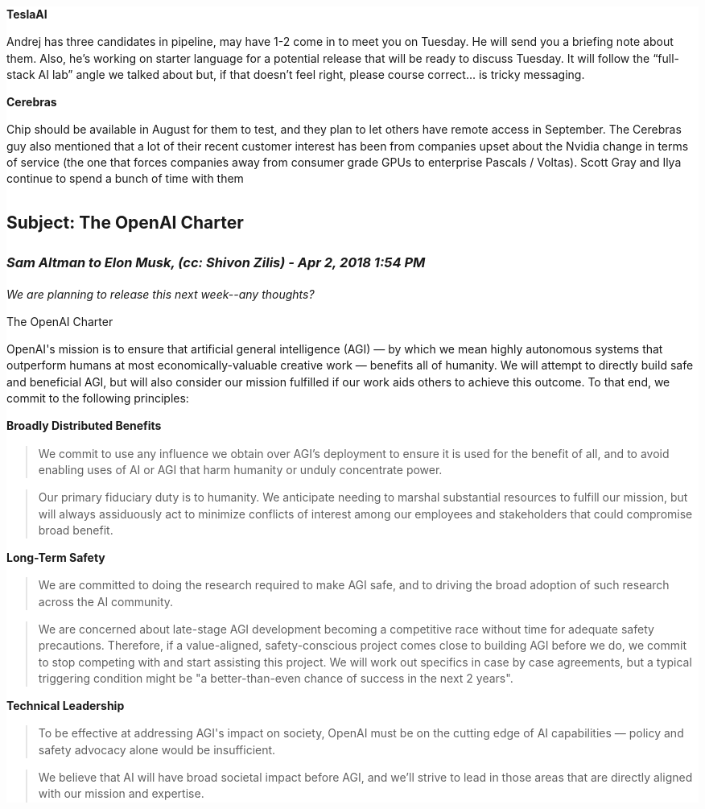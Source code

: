 **TeslaAI**

Andrej has three candidates in pipeline, may have 1-2 come in to meet you on Tuesday. He will send you a briefing note about them. Also, he’s working on starter language for a potential release that will be ready to discuss Tuesday. It will follow the “full-stack AI lab” angle we talked about but, if that doesn’t feel right, please course correct... is tricky messaging.

**Cerebras**

Chip should be available in August for them to test, and they plan to let others have remote access in September. The Cerebras guy also mentioned that a lot of their recent customer interest has been from companies upset about the Nvidia change in terms of service (the one that forces companies away from consumer grade GPUs to enterprise Pascals / Voltas). Scott Gray and Ilya continue to spend a bunch of time with them

**Subject:** The OpenAI Charter
-------------------------------

### _**Sam Altman** to Elon Musk, (cc: Shivon Zilis) - Apr 2, 2018 1:54 PM_

_We are planning to release this next week--any thoughts?_

The OpenAI Charter

OpenAI's mission is to ensure that artificial general intelligence (AGI) — by which we mean highly autonomous systems that outperform humans at most economically-valuable creative work — benefits all of humanity. We will attempt to directly build safe and beneficial AGI, but will also consider our mission fulfilled if our work aids others to achieve this outcome. To that end, we commit to the following principles:

**Broadly Distributed Benefits**

> We commit to use any influence we obtain over AGI’s deployment to ensure it is used for the benefit of all, and to avoid enabling uses of AI or AGI that harm humanity or unduly concentrate power.

> Our primary fiduciary duty is to humanity. We anticipate needing to marshal substantial resources to fulfill our mission, but will always assiduously act to minimize conflicts of interest among our employees and stakeholders that could compromise broad benefit.

**Long-Term Safety**

> We are committed to doing the research required to make AGI safe, and to driving the broad adoption of such research across the AI community.

> We are concerned about late-stage AGI development becoming a competitive race without time for adequate safety precautions. Therefore, if a value-aligned, safety-conscious project comes close to building AGI before we do, we commit to stop competing with and start assisting this project. We will work out specifics in case by case agreements, but a typical triggering condition might be "a better-than-even chance of success in the next 2 years".

**Technical Leadership**

> To be effective at addressing AGI's impact on society, OpenAI must be on the cutting edge of AI capabilities — policy and safety advocacy alone would be insufficient.

> We believe that AI will have broad societal impact before AGI, and we’ll strive to lead in those areas that are directly aligned with our mission and expertise.
